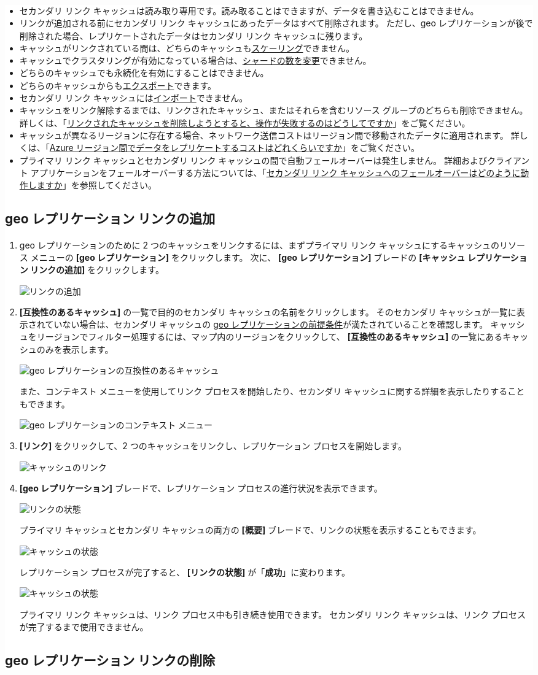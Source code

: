- セカンダリ リンク キャッシュは読み取り専用です。読み取ることはできますが、データを書き込むことはできません。 
- リンクが追加される前にセカンダリ リンク キャッシュにあったデータはすべて削除されます。 ただし、geo レプリケーションが後で削除された場合、レプリケートされたデータはセカンダリ リンク キャッシュに残ります。
- キャッシュがリンクされている間は、どちらのキャッシュも[スケーリング](cache-how-to-scale.md)できません。
- キャッシュでクラスタリングが有効になっている場合は、[シャードの数を変更](cache-how-to-premium-clustering.md)できません。
- どちらのキャッシュでも永続化を有効にすることはできません。
- どちらのキャッシュからも[エクスポート](cache-how-to-import-export-data.md#export)できます。
- セカンダリ リンク キャッシュには[インポート](cache-how-to-import-export-data.md#import)できません。
- キャッシュをリンク解除するまでは、リンクされたキャッシュ、またはそれらを含むリソース グループのどちらも削除できません。 詳しくは、「[リンクされたキャッシュを削除しようとすると、操作が失敗するのはどうしてですか](#why-did-the-operation-fail-when-i-tried-to-delete-my-linked-cache)」をご覧ください。
- キャッシュが異なるリージョンに存在する場合、ネットワーク送信コストはリージョン間で移動されたデータに適用されます。 詳しくは、「[Azure リージョン間でデータをレプリケートするコストはどれくらいですか](#how-much-does-it-cost-to-replicate-my-data-across-azure-regions)」をご覧ください。
- プライマリ リンク キャッシュとセカンダリ リンク キャッシュの間で自動フェールオーバーは発生しません。 詳細およびクライアント アプリケーションをフェールオーバーする方法については、「[セカンダリ リンク キャッシュへのフェールオーバーはどのように動作しますか](#how-does-failing-over-to-the-secondary-linked-cache-work)」を参照してください。

## <a name="add-a-geo-replication-link"></a>geo レプリケーション リンクの追加

1. geo レプリケーションのために 2 つのキャッシュをリンクするには、まずプライマリ リンク キャッシュにするキャッシュのリソース メニューの **[geo レプリケーション]** をクリックします。 次に、 **[geo レプリケーション]** ブレードの **[キャッシュ レプリケーション リンクの追加]** をクリックします。

    ![リンクの追加](./media/cache-how-to-geo-replication/cache-geo-location-menu.png)

2. **[互換性のあるキャッシュ]** の一覧で目的のセカンダリ キャッシュの名前をクリックします。 そのセカンダリ キャッシュが一覧に表示されていない場合は、セカンダリ キャッシュの [geo レプリケーションの前提条件](#geo-replication-prerequisites)が満たされていることを確認します。 キャッシュをリージョンでフィルター処理するには、マップ内のリージョンをクリックして、 **[互換性のあるキャッシュ]** の一覧にあるキャッシュのみを表示します。

    ![geo レプリケーションの互換性のあるキャッシュ](./media/cache-how-to-geo-replication/cache-geo-location-select-link.png)
    
    また、コンテキスト メニューを使用してリンク プロセスを開始したり、セカンダリ キャッシュに関する詳細を表示したりすることもできます。

    ![geo レプリケーションのコンテキスト メニュー](./media/cache-how-to-geo-replication/cache-geo-location-select-link-context-menu.png)

3. **[リンク]** をクリックして、2 つのキャッシュをリンクし、レプリケーション プロセスを開始します。

    ![キャッシュのリンク](./media/cache-how-to-geo-replication/cache-geo-location-confirm-link.png)

4. **[geo レプリケーション]** ブレードで、レプリケーション プロセスの進行状況を表示できます。

    ![リンクの状態](./media/cache-how-to-geo-replication/cache-geo-location-linking.png)

    プライマリ キャッシュとセカンダリ キャッシュの両方の **[概要]** ブレードで、リンクの状態を表示することもできます。

    ![キャッシュの状態](./media/cache-how-to-geo-replication/cache-geo-location-link-status.png)

    レプリケーション プロセスが完了すると、 **[リンクの状態]** が「**成功**」に変わります。

    ![キャッシュの状態](./media/cache-how-to-geo-replication/cache-geo-location-link-successful.png)

    プライマリ リンク キャッシュは、リンク プロセス中も引き続き使用できます。 セカンダリ リンク キャッシュは、リンク プロセスが完了するまで使用できません。

## <a name="remove-a-geo-replication-link"></a>geo レプリケーション リンクの削除
